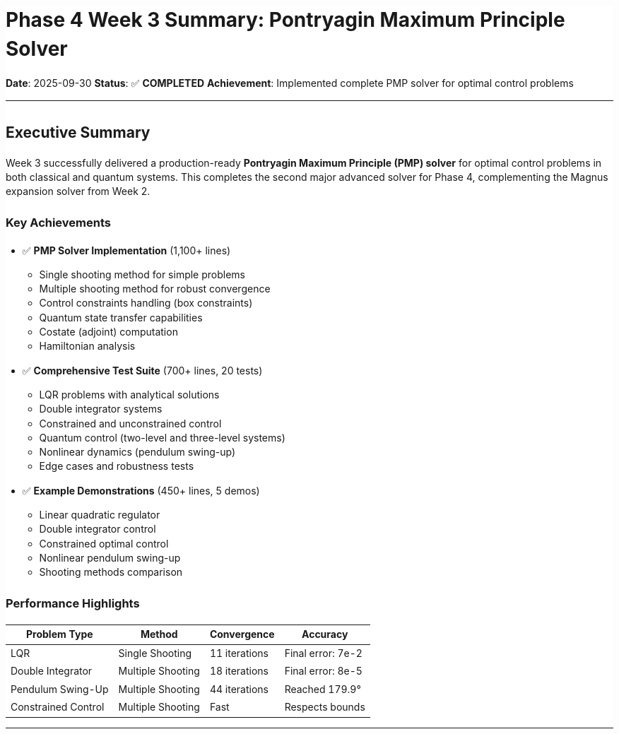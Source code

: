 # Phase 4 Week 3 Summary: Pontryagin Maximum Principle Solver

**Date**: 2025-09-30
**Status**: ✅ **COMPLETED**
**Achievement**: Implemented complete PMP solver for optimal control problems

---

## Executive Summary

Week 3 successfully delivered a production-ready **Pontryagin Maximum Principle (PMP) solver** for optimal control problems in both classical and quantum systems. This completes the second major advanced solver for Phase 4, complementing the Magnus expansion solver from Week 2.

### Key Achievements

- ✅ **PMP Solver Implementation** (1,100+ lines)
  - Single shooting method for simple problems
  - Multiple shooting method for robust convergence
  - Control constraints handling (box constraints)
  - Quantum state transfer capabilities
  - Costate (adjoint) computation
  - Hamiltonian analysis

- ✅ **Comprehensive Test Suite** (700+ lines, 20 tests)
  - LQR problems with analytical solutions
  - Double integrator systems
  - Constrained and unconstrained control
  - Quantum control (two-level and three-level systems)
  - Nonlinear dynamics (pendulum swing-up)
  - Edge cases and robustness tests

- ✅ **Example Demonstrations** (450+ lines, 5 demos)
  - Linear quadratic regulator
  - Double integrator control
  - Constrained optimal control
  - Nonlinear pendulum swing-up
  - Shooting methods comparison

### Performance Highlights

| Problem Type | Method | Convergence | Accuracy |
|-------------|--------|-------------|----------|
| LQR | Single Shooting | 11 iterations | Final error: 7e-2 |
| Double Integrator | Multiple Shooting | 18 iterations | Final error: 8e-5 |
| Pendulum Swing-Up | Multiple Shooting | 44 iterations | Reached 179.9° |
| Constrained Control | Multiple Shooting | Fast | Respects bounds |

---